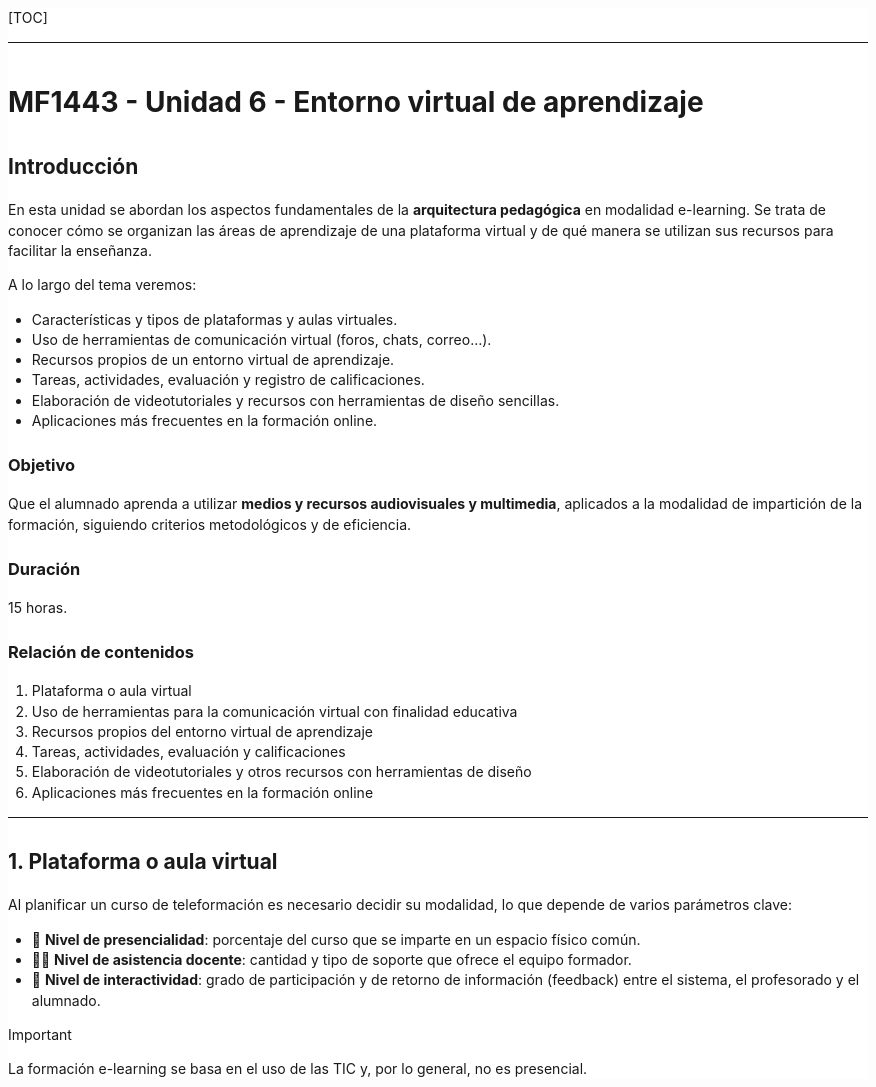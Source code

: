 [TOC]

---

# MF1443 - Unidad 6 - Entorno virtual de aprendizaje

## Introducción
En esta unidad se abordan los aspectos fundamentales de la **arquitectura pedagógica** en modalidad e-learning. Se trata de conocer cómo se organizan las áreas de aprendizaje de una plataforma virtual y de qué manera se utilizan sus recursos para facilitar la enseñanza.

A lo largo del tema veremos:

- Características y tipos de plataformas y aulas virtuales.
- Uso de herramientas de comunicación virtual (foros, chats, correo…).
- Recursos propios de un entorno virtual de aprendizaje.
- Tareas, actividades, evaluación y registro de calificaciones.
- Elaboración de videotutoriales y recursos con herramientas de diseño sencillas.
- Aplicaciones más frecuentes en la formación online.

### Objetivo
Que el alumnado aprenda a utilizar **medios y recursos audiovisuales y multimedia**, aplicados a la modalidad de impartición de la formación, siguiendo criterios metodológicos y de eficiencia.

### Duración
15 horas.

### Relación de contenidos
1. Plataforma o aula virtual  
2. Uso de herramientas para la comunicación virtual con finalidad educativa  
3. Recursos propios del entorno virtual de aprendizaje  
4. Tareas, actividades, evaluación y calificaciones  
5. Elaboración de videotutoriales y otros recursos con herramientas de diseño  
6. Aplicaciones más frecuentes en la formación online  

---



## 1. Plataforma o aula virtual

Al planificar un curso de teleformación es necesario decidir su modalidad, lo que depende de varios parámetros clave:

- 🏫 **Nivel de presencialidad**: porcentaje del curso que se imparte en un espacio físico común.  
- 👩‍🏫 **Nivel de asistencia docente**: cantidad y tipo de soporte que ofrece el equipo formador.  
- 🔄 **Nivel de interactividad**: grado de participación y de retorno de información (feedback) entre el sistema, el profesorado y el alumnado.  

> [!important]  
> La formación e-learning se basa en el uso de las TIC y, por lo general, no es presencial.
